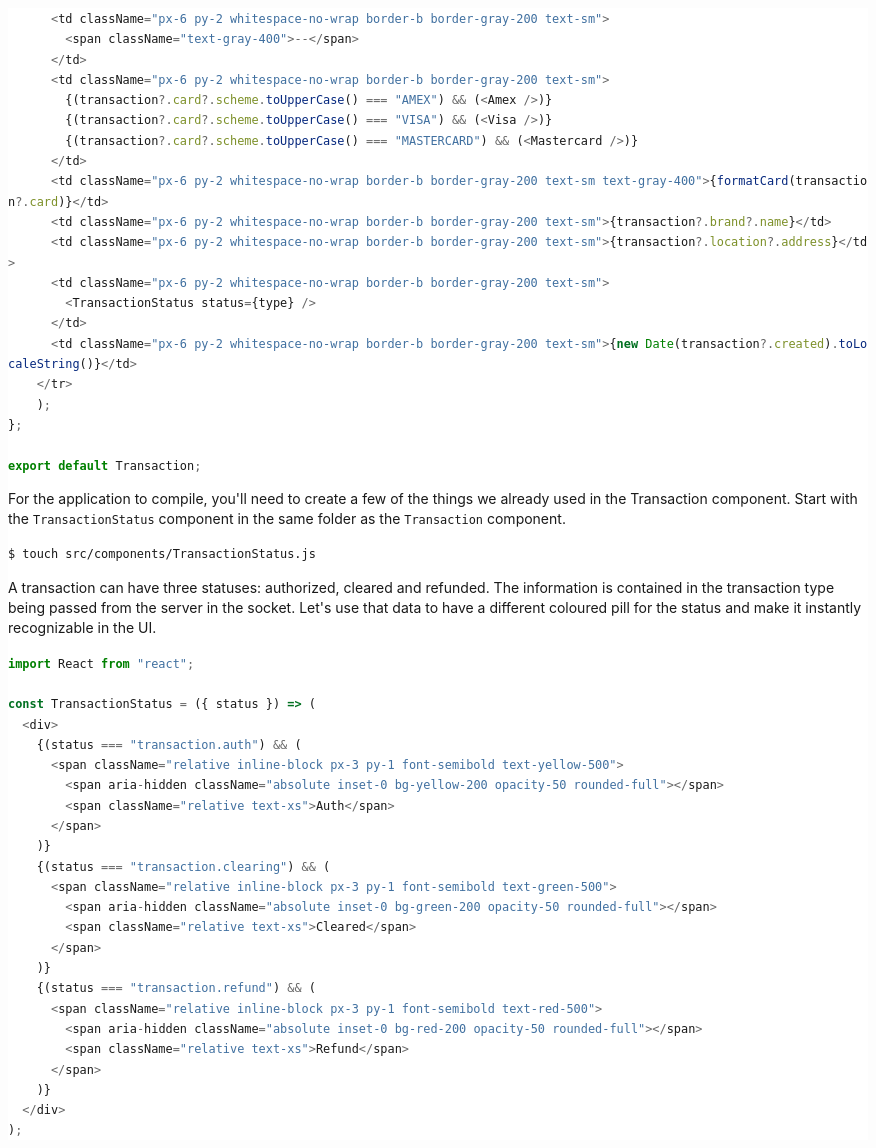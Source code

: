 ```js
      <td className="px-6 py-2 whitespace-no-wrap border-b border-gray-200 text-sm">
        <span className="text-gray-400">--</span>
      </td>
      <td className="px-6 py-2 whitespace-no-wrap border-b border-gray-200 text-sm">
        {(transaction?.card?.scheme.toUpperCase() === "AMEX") && (<Amex />)}
        {(transaction?.card?.scheme.toUpperCase() === "VISA") && (<Visa />)}
        {(transaction?.card?.scheme.toUpperCase() === "MASTERCARD") && (<Mastercard />)}
      </td>
      <td className="px-6 py-2 whitespace-no-wrap border-b border-gray-200 text-sm text-gray-400">{formatCard(transaction?.card)}</td>
      <td className="px-6 py-2 whitespace-no-wrap border-b border-gray-200 text-sm">{transaction?.brand?.name}</td>
      <td className="px-6 py-2 whitespace-no-wrap border-b border-gray-200 text-sm">{transaction?.location?.address}</td>
      <td className="px-6 py-2 whitespace-no-wrap border-b border-gray-200 text-sm">
        <TransactionStatus status={type} />
      </td>
      <td className="px-6 py-2 whitespace-no-wrap border-b border-gray-200 text-sm">{new Date(transaction?.created).toLocaleString()}</td>
    </tr>
    );
};

export default Transaction;
```

For the application to compile, you'll need to create a few of the things we already used in the Transaction component. Start with the `TransactionStatus` component in the same folder as the `Transaction` component.

```sh
$ touch src/components/TransactionStatus.js
```

A transaction can have three statuses: authorized, cleared and refunded. The information is contained in the transaction type being passed from the server in the socket. Let's use that data to have a different coloured pill for the status and make it instantly recognizable in the UI.

```js
import React from "react";

const TransactionStatus = ({ status }) => (
  <div>
    {(status === "transaction.auth") && (
      <span className="relative inline-block px-3 py-1 font-semibold text-yellow-500">
        <span aria-hidden className="absolute inset-0 bg-yellow-200 opacity-50 rounded-full"></span>
        <span className="relative text-xs">Auth</span>
      </span>
    )}
    {(status === "transaction.clearing") && (
      <span className="relative inline-block px-3 py-1 font-semibold text-green-500">
        <span aria-hidden className="absolute inset-0 bg-green-200 opacity-50 rounded-full"></span>
        <span className="relative text-xs">Cleared</span>
      </span>
    )}
    {(status === "transaction.refund") && (
      <span className="relative inline-block px-3 py-1 font-semibold text-red-500">
        <span aria-hidden className="absolute inset-0 bg-red-200 opacity-50 rounded-full"></span>
        <span className="relative text-xs">Refund</span>
      </span>
    )}
  </div>
);

```